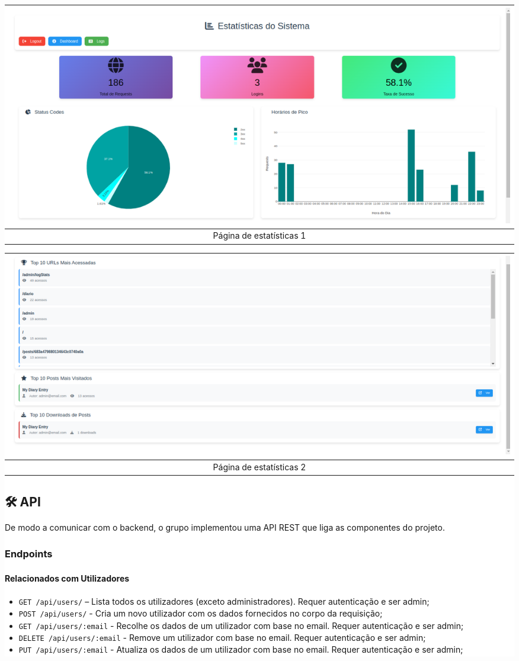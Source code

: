 | ![Página de stats ](docs/pics/statsAdmin1.png) |
| :------------------------------------------: |
|               Página de estatísticas 1                |

| ![Página de stats 2 ](docs/pics/statsAdmin2.png) |
| :------------------------------------------: |
|               Página de estatísticas 2                |


## 🛠️ API
De modo a comunicar com o backend, o grupo implementou uma API REST que liga as componentes do projeto.
### Endpoints
#### Relacionados com Utilizadores
- `GET /api/users/` – Lista todos os utilizadores (exceto administradores). Requer autenticação e ser admin;
- `POST /api/users/` - Cria um novo utilizador com os dados fornecidos no corpo da requisição;
- `GET /api/users/:email` - Recolhe os dados de um utilizador com base no email. Requer autenticação e ser admin;
- `DELETE /api/users/:email` - Remove um utilizador com base no email. Requer autenticação e ser admin;
- `PUT /api/users/:email` - Atualiza os dados de um utilizador com base no email. Requer autenticação e ser admin;
  